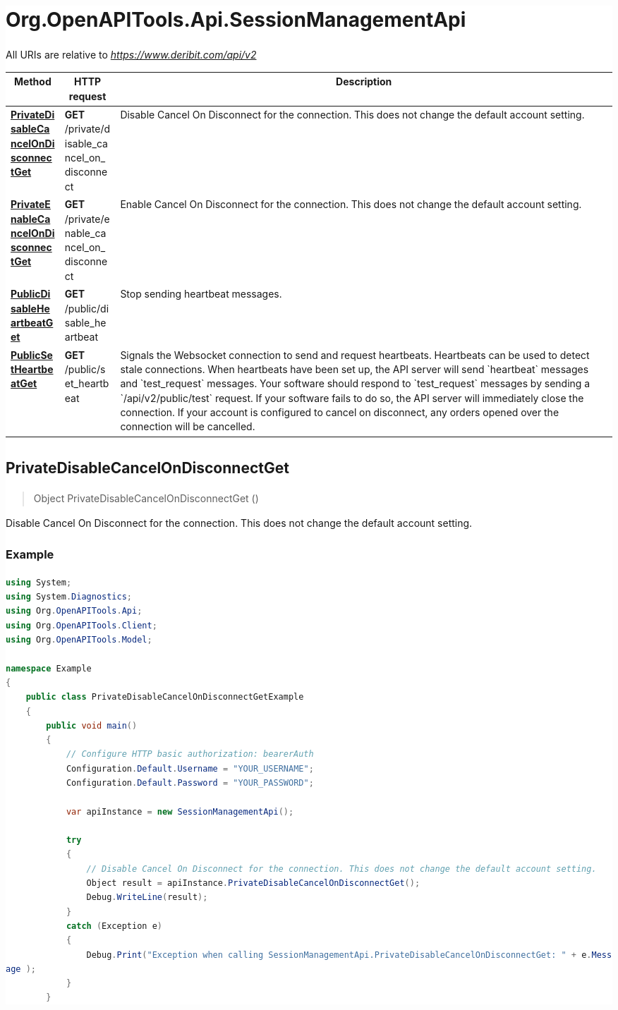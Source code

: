 # Org.OpenAPITools.Api.SessionManagementApi

All URIs are relative to *https://www.deribit.com/api/v2*

Method | HTTP request | Description
------------- | ------------- | -------------
[**PrivateDisableCancelOnDisconnectGet**](SessionManagementApi.md#privatedisablecancelondisconnectget) | **GET** /private/disable_cancel_on_disconnect | Disable Cancel On Disconnect for the connection. This does not change the default account setting.
[**PrivateEnableCancelOnDisconnectGet**](SessionManagementApi.md#privateenablecancelondisconnectget) | **GET** /private/enable_cancel_on_disconnect | Enable Cancel On Disconnect for the connection. This does not change the default account setting.
[**PublicDisableHeartbeatGet**](SessionManagementApi.md#publicdisableheartbeatget) | **GET** /public/disable_heartbeat | Stop sending heartbeat messages.
[**PublicSetHeartbeatGet**](SessionManagementApi.md#publicsetheartbeatget) | **GET** /public/set_heartbeat | Signals the Websocket connection to send and request heartbeats. Heartbeats can be used to detect stale connections. When heartbeats have been set up, the API server will send &#x60;heartbeat&#x60; messages and &#x60;test_request&#x60; messages. Your software should respond to &#x60;test_request&#x60; messages by sending a &#x60;/api/v2/public/test&#x60; request. If your software fails to do so, the API server will immediately close the connection. If your account is configured to cancel on disconnect, any orders opened over the connection will be cancelled.



## PrivateDisableCancelOnDisconnectGet

> Object PrivateDisableCancelOnDisconnectGet ()

Disable Cancel On Disconnect for the connection. This does not change the default account setting.

### Example

```csharp
using System;
using System.Diagnostics;
using Org.OpenAPITools.Api;
using Org.OpenAPITools.Client;
using Org.OpenAPITools.Model;

namespace Example
{
    public class PrivateDisableCancelOnDisconnectGetExample
    {
        public void main()
        {
            // Configure HTTP basic authorization: bearerAuth
            Configuration.Default.Username = "YOUR_USERNAME";
            Configuration.Default.Password = "YOUR_PASSWORD";

            var apiInstance = new SessionManagementApi();

            try
            {
                // Disable Cancel On Disconnect for the connection. This does not change the default account setting.
                Object result = apiInstance.PrivateDisableCancelOnDisconnectGet();
                Debug.WriteLine(result);
            }
            catch (Exception e)
            {
                Debug.Print("Exception when calling SessionManagementApi.PrivateDisableCancelOnDisconnectGet: " + e.Message );
            }
        }
```